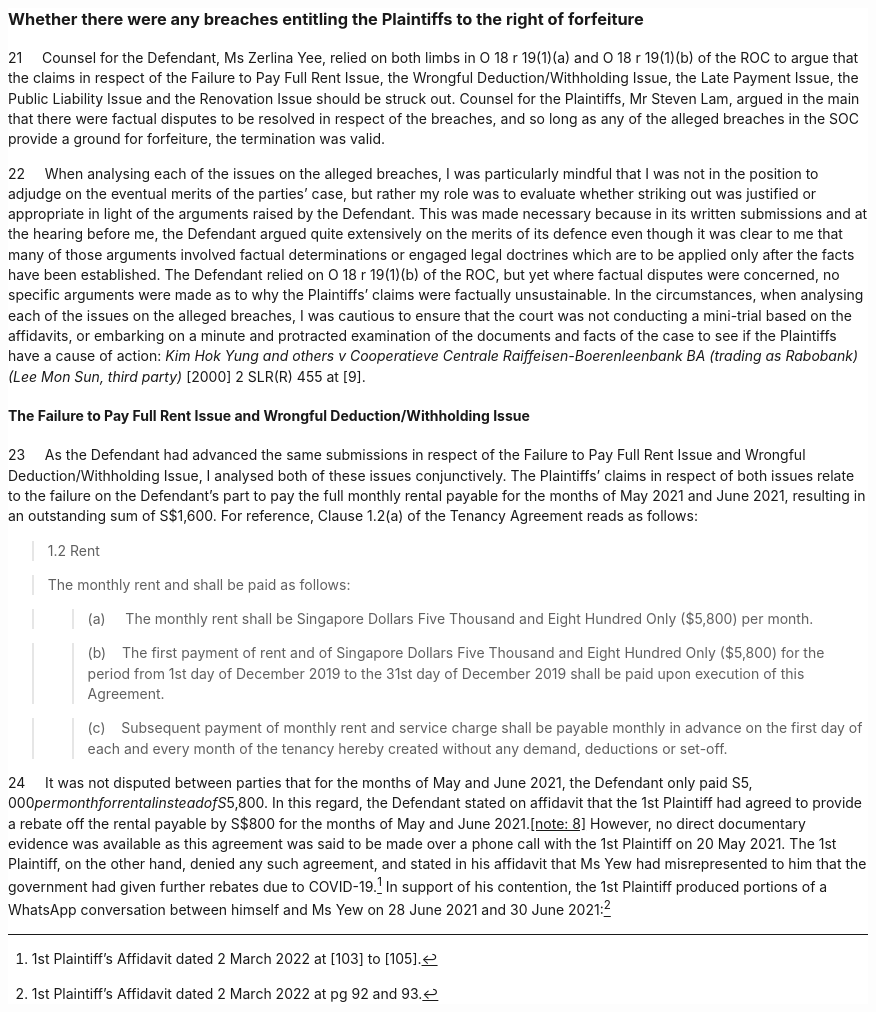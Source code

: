 ### Whether there were any breaches entitling the Plaintiffs to the right of forfeiture

21     Counsel for the Defendant, Ms Zerlina Yee, relied on both limbs in O 18 r 19(1)(a) and O 18 r 19(1)(b) of the ROC to argue that the claims in respect of the Failure to Pay Full Rent Issue, the Wrongful Deduction/Withholding Issue, the Late Payment Issue, the Public Liability Issue and the Renovation Issue should be struck out. Counsel for the Plaintiffs, Mr Steven Lam, argued in the main that there were factual disputes to be resolved in respect of the breaches, and so long as any of the alleged breaches in the SOC provide a ground for forfeiture, the termination was valid.

22     When analysing each of the issues on the alleged breaches, I was particularly mindful that I was not in the position to adjudge on the eventual merits of the parties’ case, but rather my role was to evaluate whether striking out was justified or appropriate in light of the arguments raised by the Defendant. This was made necessary because in its written submissions and at the hearing before me, the Defendant argued quite extensively on the merits of its defence even though it was clear to me that many of those arguments involved factual determinations or engaged legal doctrines which are to be applied only after the facts have been established. The Defendant relied on O 18 r 19(1)(b) of the ROC, but yet where factual disputes were concerned, no specific arguments were made as to why the Plaintiffs’ claims were factually unsustainable. In the circumstances, when analysing each of the issues on the alleged breaches, I was cautious to ensure that the court was not conducting a mini-trial based on the affidavits, or embarking on a minute and protracted examination of the documents and facts of the case to see if the Plaintiffs have a cause of action: _Kim Hok Yung and others v Cooperatieve Centrale Raiffeisen-Boerenleenbank BA (trading as Rabobank) (Lee Mon Sun, third party)_ <span class="citation">\[2000\] 2 SLR(R) 455</span> at \[9\].

#### The Failure to Pay Full Rent Issue and Wrongful Deduction/Withholding Issue

23     As the Defendant had advanced the same submissions in respect of the Failure to Pay Full Rent Issue and Wrongful Deduction/Withholding Issue, I analysed both of these issues conjunctively. The Plaintiffs’ claims in respect of both issues relate to the failure on the Defendant’s part to pay the full monthly rental payable for the months of May 2021 and June 2021, resulting in an outstanding sum of S$1,600. For reference, Clause 1.2(a) of the Tenancy Agreement reads as follows:

> 1.2 Rent

> The monthly rent and shall be paid as follows:

>> (a)     The monthly rent shall be Singapore Dollars Five Thousand and Eight Hundred Only ($5,800) per month.

>> (b)    The first payment of rent and of Singapore Dollars Five Thousand and Eight Hundred Only ($5,800) for the period from 1st day of December 2019 to the 31st day of December 2019 shall be paid upon execution of this Agreement.

>> (c)    Subsequent payment of monthly rent and service charge shall be payable monthly in advance on the first day of each and every month of the tenancy hereby created without any demand, deductions or set-off.

24     It was not disputed between parties that for the months of May and June 2021, the Defendant only paid S$5,000 per month for rental instead of S$5,800. In this regard, the Defendant stated on affidavit that the 1st Plaintiff had agreed to provide a rebate off the rental payable by S$800 for the months of May and June 2021.[\[note: 8\]](#Ftn_8) However, no direct documentary evidence was available as this agreement was said to be made over a phone call with the 1st Plaintiff on 20 May 2021. The 1st Plaintiff, on the other hand, denied any such agreement, and stated in his affidavit that Ms Yew had misrepresented to him that the government had given further rebates due to COVID-19.[^9] In support of his contention, the 1st Plaintiff produced portions of a WhatsApp conversation between himself and Ms Yew on 28 June 2021 and 30 June 2021:[^10]


[^2]: Defendant’s Written Submissions at \[10\].
[^3]: Defendant’s Written Submissions at \[8\].
[^4]: Defendant’s Written Submissions at \[19\].
[^5]: Defendant’s Written Submissions at \[21\].
[^6]: Defendant’s Written Submissions at \[57\].
[^7]: Defendant’s Written Submissions at \[58\] to \[59\].
[^8]: Ms Yew’s Affidavit dated 15 February 2022 at \[15(a)\].
[^9]: 1st Plaintiff’s Affidavit dated 2 March 2022 at \[103\] to \[105\].
[^10]: 1st Plaintiff’s Affidavit dated 2 March 2022 at pg 92 and 93.
[^11]: Defendant’s Written Submissions at \[33\]; Notes of Evidence for 24 May 2022 at page 6.
[^12]: Ms Yew’s Affidavit dated 15 February 2022 at \[8\].
[^13]: Ms Yew’s Affidavit dated 7 April 2022 at \[13\].
[^14]: Ms Yew’s Affidavit dated 15 February 2022 at \[9\].
[^15]: Ms Yew’s Affidavit dated 15 February 2022 at \[10\].
[^16]: Ms Yew’s Affidavit dated 15 February 2022 at \[11\].
[^17]: 1st Plaintiff’s Affidavit dated 2 March 2022 at \[79\].
[^18]: 1st Plaintiff’s Affidavit dated 2 March 2022 at \[80\] to \[81\].
[^19]: 1st Plaintiff’s Affidavit dated 2 March 2022 at \[82\].
[^20]: Ms Yew’s Affidavit dated 7 April 2022 at \[14(a)\].
[^21]: Ms Yew’s Affidavit dated 7 April 2022 at \[14(b)\].
[^22]: Ms Yew’s Affidavit dated 7 April 2022 at \[14(c)\].
[^23]: 1st Plaintiff’s Affidavit dated 2 March 2022 at \[83\].
[^24]: Defendant’s Written Submissions at \[45\] to \[47\].
[^25]: Ms Yew’s Affidavit dated 15 February 2022 at \[25\].
[^26]: Ms Yew’s Affidavit dated 15 February 2022 at \[15(c)\].
[^27]: Ms Yew’s Affidavit dated 15 February 2022 at \[14(b)\].
[^28]: 1st Plaintiff’s Affidavit dated 2 March 2022 at page 89.
[^29]: 1st Plaintiff’s Affidavit dated 2 March 2022 at page 95.
[^30]: Defendant’s Written Submissions at \[21\].
[^31]: 1st Plaintiff’s Affidavit dated 2 March 2022 at pages 165 to 189.
[^32]: 1st Plaintiff’s Affidavit dated 2 March 2022 at pages 165 to 189.
[^33]: Defendant’s Written Submissions at \[57\].
[^34]: Defendant’s Written Submissions at \[58\].
[^35]: Defendant’s Written Submissions at \[58\].
[^36]: Defendant’s Written Submissions at \[59\].
